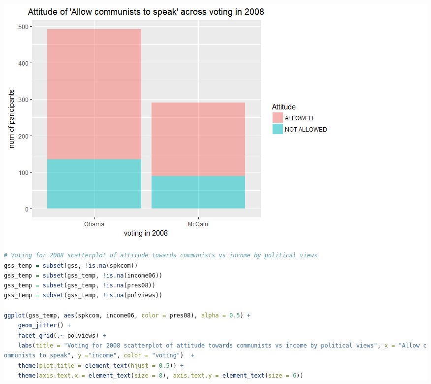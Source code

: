 ![](assignment7_githubmarkdown_files/figure-markdown_github/attitude%20towards%20policy%20-%20communists-3.png)

``` r
# Voting for 2008 scatterplot of attitude towards communists vs income by political views
gss_temp = subset(gss, !is.na(spkcom))
gss_temp = subset(gss_temp, !is.na(income06))
gss_temp = subset(gss_temp, !is.na(pres08))
gss_temp = subset(gss_temp, !is.na(polviews))

ggplot(gss_temp, aes(spkcom, income06, color = pres08), alpha = 0.5) + 
    geom_jitter() +
    facet_grid(.~ polviews) +
    labs(title = "Voting for 2008 scatterplot of attitude towards communists vs income by political views", x = "Allow communists to speak", y ="income", color = "voting")  +
    theme(plot.title = element_text(hjust = 0.5)) +
    theme(axis.text.x = element_text(size = 8), axis.text.y = element_text(size = 6)) 
```
